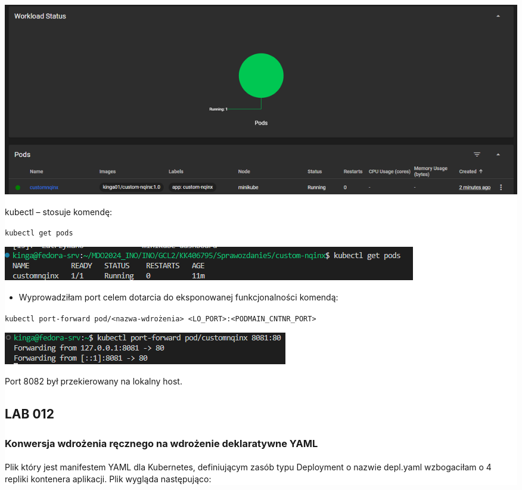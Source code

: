 
![screen1](../Sprawozdanie2/screenshots/z12.png)

kubectl – stosuje komendę:

```
kubectl get pods
```

![screen1](../Sprawozdanie2/screenshots/z13.png)



* Wyprowadziłam port celem dotarcia do eksponowanej funkcjonalności komendą:

```
kubectl port-forward pod/<nazwa-wdrożenia> <LO_PORT>:<PODMAIN_CNTNR_PORT> 
```

![screen1](../Sprawozdanie2/screenshots/z14.png)

Port 8082 był przekierowany na lokalny host. 

## LAB 012

### Konwersja wdrożenia ręcznego na wdrożenie deklaratywne YAML
Plik który jest manifestem YAML dla Kubernetes, definiującym zasób typu Deployment o nazwie depl.yaml wzbogaciłam o 4 repliki kontenera aplikacji. Plik wygląda następująco:
